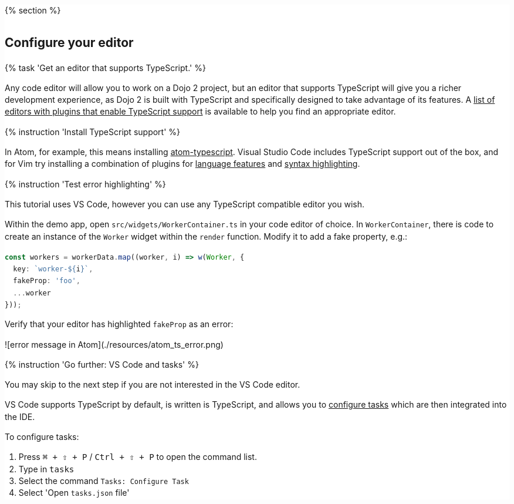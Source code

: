 {% section %}

## Configure your editor

{% task 'Get an editor that supports TypeScript.' %}

Any code editor will allow you to work on a Dojo 2 project, but an editor that supports TypeScript will give you a richer development experience, as Dojo 2 is built with TypeScript and specifically designed to take advantage of its features. A [list of editors with plugins that enable TypeScript support](https://github.com/Microsoft/TypeScript/wiki/TypeScript-Editor-Support) is available to help you find an appropriate editor.

{% instruction 'Install TypeScript support' %}

In Atom, for example, this means installing [atom-typescript](https://atom.io/packages/atom-typescript). Visual Studio Code includes TypeScript support out of the box, and for Vim try installing a combination of plugins for [language features](https://github.com/Quramy/tsuquyomi) and [syntax highlighting](https://github.com/leafgarland/typescript-vim).

{% instruction 'Test error highlighting' %}

This tutorial uses VS Code, however you can use any TypeScript compatible editor you wish.

Within the demo app, open `src/widgets/WorkerContainer.ts` in your code editor of choice. In `WorkerContainer`, there is code to create an instance of the `Worker` widget within the `render` function. Modify it to add a fake property, e.g.:

```typescript
const workers = workerData.map((worker, i) => w(Worker, {
  key: `worker-${i}`,
  fakeProp: 'foo',
  ...worker
}));
```

Verify that your editor has highlighted `fakeProp` as an error:

<p class="center">![error message in Atom](./resources/atom_ts_error.png)</p>

{% instruction 'Go further: VS Code and tasks' %}

You may skip to the next step if you are not interested in the VS Code editor.

VS Code supports TypeScript by default, is written is TypeScript, and allows you to [configure tasks](https://code.visualstudio.com/docs/editor/tasks) which are then integrated into the IDE.

To configure tasks:

1. Press <kbd>⌘ + ⇧ + P</kbd> / <kbd>Ctrl + ⇧ + P</kbd> to open the command list.
2. Type in <kbd>tasks</kbd>
3. Select the command `Tasks: Configure Task`
4. Select 'Open `tasks.json` file'

